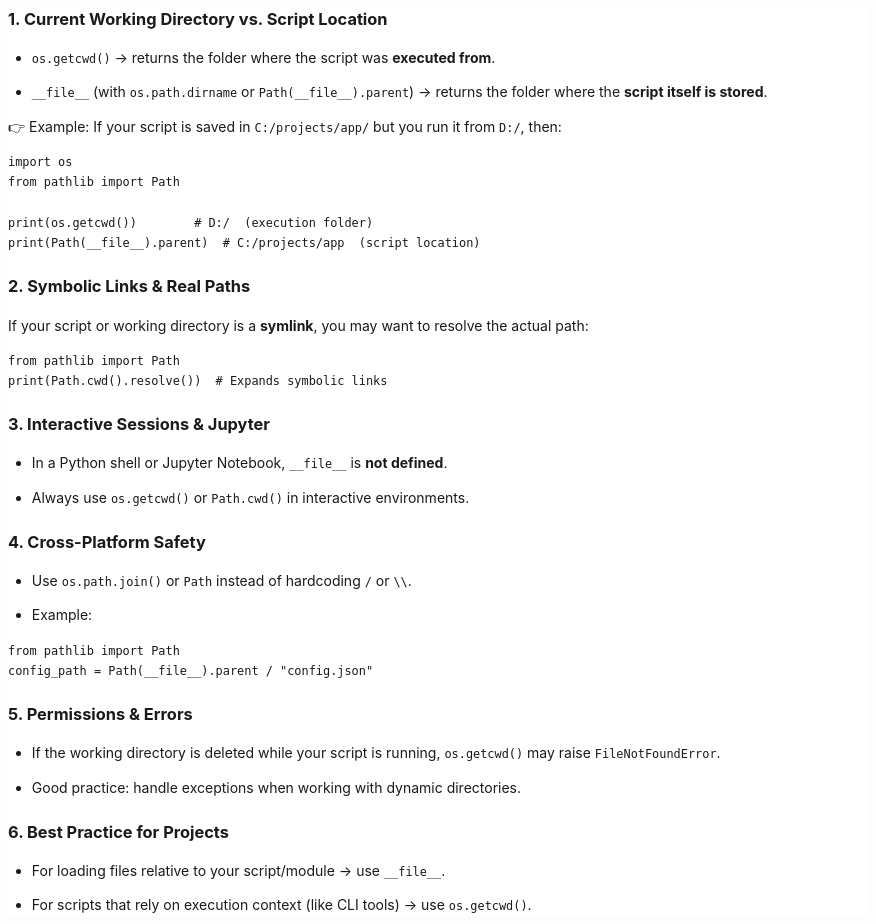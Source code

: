 ### 1\. Current Working Directory vs. Script Location

* `os.getcwd()` → returns the folder where the script was **executed from**.
    
* `__file__` (with `os.path.dirname` or `Path(__file__).parent`) → returns the folder where the **script itself is stored**.
    

👉 Example: If your script is saved in `C:/projects/app/` but you run it from `D:/`, then:

```xml
import os
from pathlib import Path

print(os.getcwd())        # D:/  (execution folder)
print(Path(__file__).parent)  # C:/projects/app  (script location)
```

### 2\. Symbolic Links & Real Paths

If your script or working directory is a **symlink**, you may want to resolve the actual path:

```xml
from pathlib import Path
print(Path.cwd().resolve())  # Expands symbolic links
```

### 3\. Interactive Sessions & Jupyter

* In a Python shell or Jupyter Notebook, `__file__` is **not defined**.
    
* Always use `os.getcwd()` or `Path.cwd()` in interactive environments.
    

### 4\. Cross-Platform Safety

* Use `os.path.join()` or `Path` instead of hardcoding `/` or `\\`.
    
* Example:
    

```xml
from pathlib import Path
config_path = Path(__file__).parent / "config.json"
```

### 5\. Permissions & Errors

* If the working directory is deleted while your script is running, `os.getcwd()` may raise `FileNotFoundError`.
    
* Good practice: handle exceptions when working with dynamic directories.
    

### 6\. Best Practice for Projects

* For loading files relative to your script/module → use `__file__`.
    
* For scripts that rely on execution context (like CLI tools) → use `os.getcwd()`.
    
